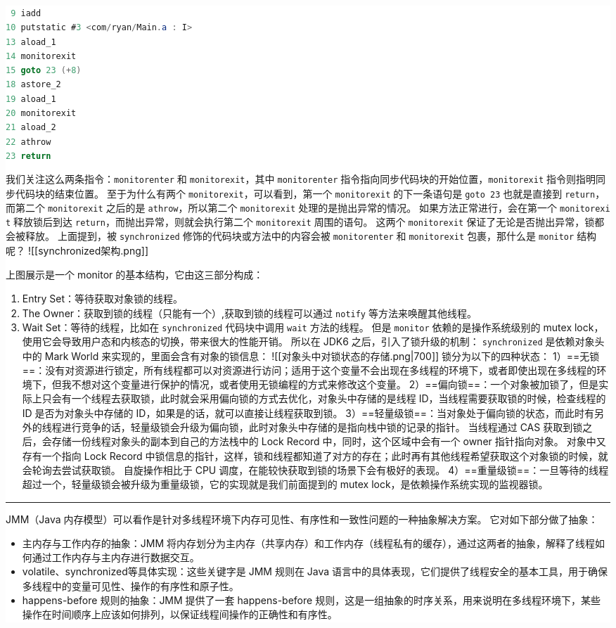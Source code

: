 ```java
 9 iadd
10 putstatic #3 <com/ryan/Main.a : I>
13 aload_1
14 monitorexit
15 goto 23 (+8)
18 astore_2
19 aload_1
20 monitorexit
21 aload_2
22 athrow
23 return
```
我们关注这么两条指令：`monitorenter` 和 `monitorexit`，其中 `monitorenter` 指令指向同步代码块的开始位置，`monitorexit` 指令则指明同步代码块的结束位置。
至于为什么有两个 `monitorexit`，可以看到，第一个 `monitorexit` 的下一条语句是 `goto 23` 也就是直接到 `return`，而第二个 `monitorexit` 之后的是 `athrow`，所以第二个 `monitorexit` 处理的是抛出异常的情况。
如果方法正常进行，会在第一个 `monitorexit` 释放锁后到达 `return`，而抛出异常，则就会执行第二个 `monitorexit` 周围的语句。
这两个 `monitorexit` 保证了无论是否抛出异常，锁都会被释放。
上面提到，被 `synchronized` 修饰的代码块或方法中的内容会被 `monitorenter` 和 `monitorexit` 包裹，那什么是 `monitor` 结构呢？
![[synchronized架构.png]]

上图展示是一个 monitor 的基本结构，它由这三部分构成：
1. Entry Set：等待获取对象锁的线程。
2. The Owner：获取到锁的线程（只能有一个）,获取到锁的线程可以通过 `notify` 等方法来唤醒其他线程。
3. Wait Set：等待的线程，比如在 `synchronized` 代码块中调用 `wait` 方法的线程。
但是 `monitor` 依赖的是操作系统级别的 mutex lock，使用它会导致用户态和内核态的切换，带来很大的性能开销。
所以在 JDK6 之后，引入了锁升级的机制：
`synchronized` 是依赖对象头中的 Mark World 来实现的，里面会含有对象的锁信息：
![[对象头中对锁状态的存储.png|700]]
锁分为以下的四种状态：
1）==无锁==：没有对资源进行锁定，所有线程都可以对资源进行访问；适用于这个变量不会出现在多线程的环境下，或者即使出现在多线程的环境下，但我不想对这个变量进行保护的情况，或者使用无锁编程的方式来修改这个变量。
2）==偏向锁==：一个对象被加锁了，但是实际上只会有一个线程去获取锁，此时就会采用偏向锁的方式去优化，对象头中存储的是线程 ID，当线程需要获取锁的时候，检查线程的 ID 是否为对象头中存储的 ID，如果是的话，就可以直接让线程获取到锁。
3）==轻量级锁==：当对象处于偏向锁的状态，而此时有另外的线程进行竞争的话，轻量级锁会升级为偏向锁，此时对象头中存储的是指向栈中锁的记录的指针。
当线程通过 CAS 获取到锁之后，会存储一份线程对象头的副本到自己的方法栈中的 Lock Record 中，同时，这个区域中会有一个 owner 指针指向对象。
对象中又存有一个指向 Lock Record 中锁信息的指针，这样，锁和线程都知道了对方的存在；此时再有其他线程希望获取这个对象锁的时候，就会轮询去尝试获取锁。
自旋操作相比于 CPU 调度，在能较快获取到锁的场景下会有极好的表现。
4）==重量级锁==：一旦等待的线程超过一个，轻量级锁会被升级为重量级锁，它的实现就是我们前面提到的 mutex lock，是依赖操作系统实现的监视器锁。

---

JMM（Java 内存模型）可以看作是针对多线程环境下内存可见性、有序性和一致性问题的一种抽象解决方案。
它对如下部分做了抽象：
- 主内存与工作内存的抽象：JMM 将内存划分为主内存（共享内存）和工作内存（线程私有的缓存），通过这两者的抽象，解释了线程如何通过工作内存与主内存进行数据交互。
- volatile、synchronized等具体实现：这些关键字是 JMM 规则在 Java 语言中的具体表现，它们提供了线程安全的基本工具，用于确保多线程中的变量可见性、操作的有序性和原子性。
-  happens-before 规则的抽象：JMM 提供了一套 happens-before 规则，这是一组抽象的时序关系，用来说明在多线程环境下，某些操作在时间顺序上应该如何排列，以保证线程间操作的正确性和有序性。

